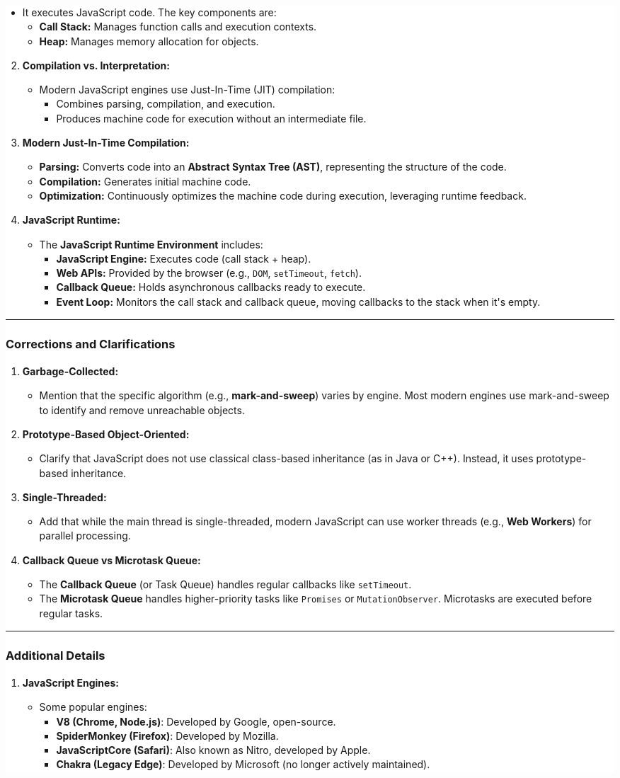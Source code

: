    - It executes JavaScript code. The key components are:
     - **Call Stack:** Manages function calls and execution contexts.
     - **Heap:** Manages memory allocation for objects.

2. **Compilation vs. Interpretation:**

   - Modern JavaScript engines use Just-In-Time (JIT) compilation:
     - Combines parsing, compilation, and execution.
     - Produces machine code for execution without an intermediate file.

3. **Modern Just-In-Time Compilation:**

   - **Parsing:** Converts code into an **Abstract Syntax Tree (AST)**, representing the structure of the code.
   - **Compilation:** Generates initial machine code.
   - **Optimization:** Continuously optimizes the machine code during execution, leveraging runtime feedback.

4. **JavaScript Runtime:**
   - The **JavaScript Runtime Environment** includes:
     - **JavaScript Engine:** Executes code (call stack + heap).
     - **Web APIs:** Provided by the browser (e.g., `DOM`, `setTimeout`, `fetch`).
     - **Callback Queue:** Holds asynchronous callbacks ready to execute.
     - **Event Loop:** Monitors the call stack and callback queue, moving callbacks to the stack when it's empty.

---

### **Corrections and Clarifications**

1. **Garbage-Collected:**

   - Mention that the specific algorithm (e.g., **mark-and-sweep**) varies by engine. Most modern engines use mark-and-sweep to identify and remove unreachable objects.

2. **Prototype-Based Object-Oriented:**

   - Clarify that JavaScript does not use classical class-based inheritance (as in Java or C++). Instead, it uses prototype-based inheritance.

3. **Single-Threaded:**

   - Add that while the main thread is single-threaded, modern JavaScript can use worker threads (e.g., **Web Workers**) for parallel processing.

4. **Callback Queue vs Microtask Queue:**
   - The **Callback Queue** (or Task Queue) handles regular callbacks like `setTimeout`.
   - The **Microtask Queue** handles higher-priority tasks like `Promises` or `MutationObserver`. Microtasks are executed before regular tasks.

---

### **Additional Details**

1. **JavaScript Engines:**

   - Some popular engines:
     - **V8 (Chrome, Node.js)**: Developed by Google, open-source.
     - **SpiderMonkey (Firefox)**: Developed by Mozilla.
     - **JavaScriptCore (Safari)**: Also known as Nitro, developed by Apple.
     - **Chakra (Legacy Edge)**: Developed by Microsoft (no longer actively maintained).
